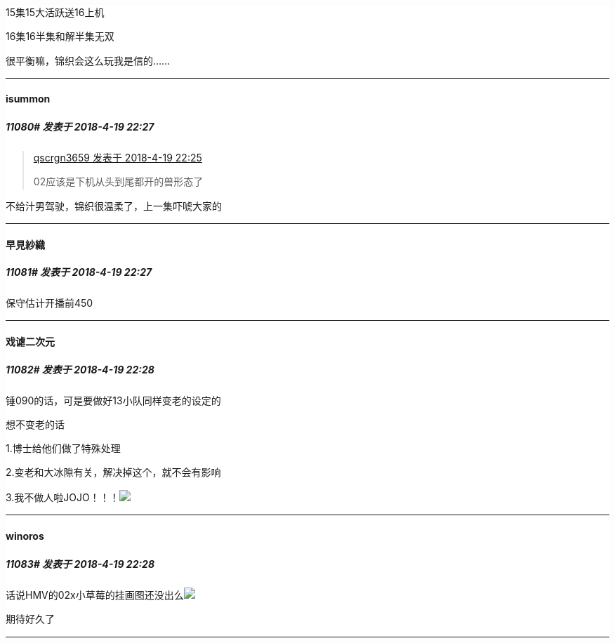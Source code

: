 
15集15大活跃送16上机

16集16半集和解半集无双

很平衡嘛，锦织会这么玩我是信的……


-----

####  isummon  
##### 11080#       发表于 2018-4-19 22:27


<blockquote><a href="httphttps://bbs.saraba1st.com/2b/forum.php?mod=redirect&amp;goto=findpost&amp;pid=39299840&amp;ptid=1628823" target="_blank">qscrgn3659 发表于 2018-4-19 22:25</a>

02应该是下机从头到尾都开的兽形态了</blockquote>
不给汁男驾驶，锦织很温柔了，上一集吓唬大家的


-----

####  早見紗織  
##### 11081#       发表于 2018-4-19 22:27


保守估计开播前450


-----

####  戏谑二次元  
##### 11082#       发表于 2018-4-19 22:28


锤090的话，可是要做好13小队同样变老的设定的

想不变老的话

1.博士给他们做了特殊处理

2.变老和大冰隙有关，解决掉这个，就不会有影响

3.我不做人啦JOJO！！！<img src="https://static.saraba1st.com/image/smiley/face2017/067.png" referrerpolicy="no-referrer">


-----

####  winoros  
##### 11083#       发表于 2018-4-19 22:28


话说HMV的02x小草莓的挂画图还没出么<img src="https://static.saraba1st.com/image/smiley/face2017/009.gif" referrerpolicy="no-referrer">

期待好久了


-----
